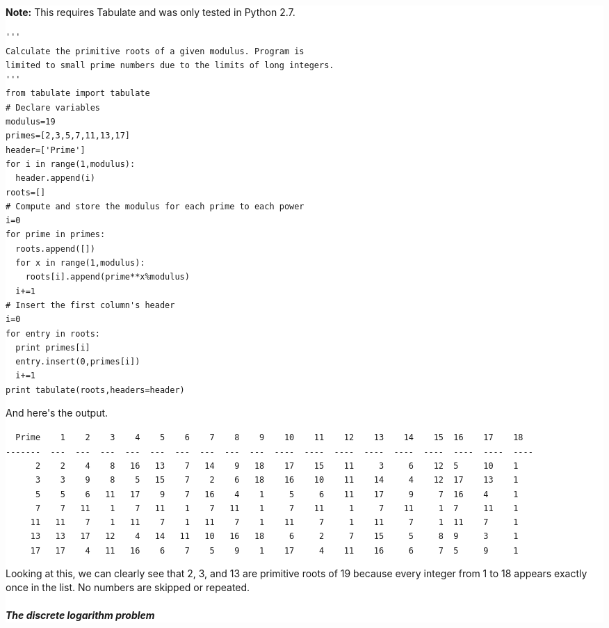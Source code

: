 **Note:** This requires Tabulate and was only tested in Python 2.7.

    '''
    Calculate the primitive roots of a given modulus. Program is
    limited to small prime numbers due to the limits of long integers.
    '''
    from tabulate import tabulate
    # Declare variables
    modulus=19
    primes=[2,3,5,7,11,13,17]
    header=['Prime']
    for i in range(1,modulus):
      header.append(i)
    roots=[]
    # Compute and store the modulus for each prime to each power
    i=0
    for prime in primes:
      roots.append([])
      for x in range(1,modulus):
        roots[i].append(prime**x%modulus)
      i+=1
    # Insert the first column's header
    i=0
    for entry in roots:
      print primes[i]
      entry.insert(0,primes[i])
      i+=1
    print tabulate(roots,headers=header)

And here's the output.

      Prime    1    2    3    4    5    6    7    8    9    10    11    12    13    14    15  16    17    18
    -------  ---  ---  ---  ---  ---  ---  ---  ---  ---  ----  ----  ----  ----  ----  ----  ----  ----  ----
          2    2    4    8   16   13    7   14    9   18    17    15    11     3     6    12  5     10    1
          3    3    9    8    5   15    7    2    6   18    16    10    11    14     4    12  17    13    1
          5    5    6   11   17    9    7   16    4    1     5     6    11    17     9     7  16    4     1
          7    7   11    1    7   11    1    7   11    1     7    11     1     7    11     1  7     11    1
         11   11    7    1   11    7    1   11    7    1    11     7     1    11     7     1  11    7     1
         13   13   17   12    4   14   11   10   16   18     6     2     7    15     5     8  9     3     1
         17   17    4   11   16    6    7    5    9    1    17     4    11    16     6     7  5     9     1

Looking at this, we can clearly see that 2, 3, and 13 are primitive roots of 19
because every integer from 1 to 18 appears exactly once in the list. No numbers
are skipped or repeated.

##### The discrete logarithm problem
